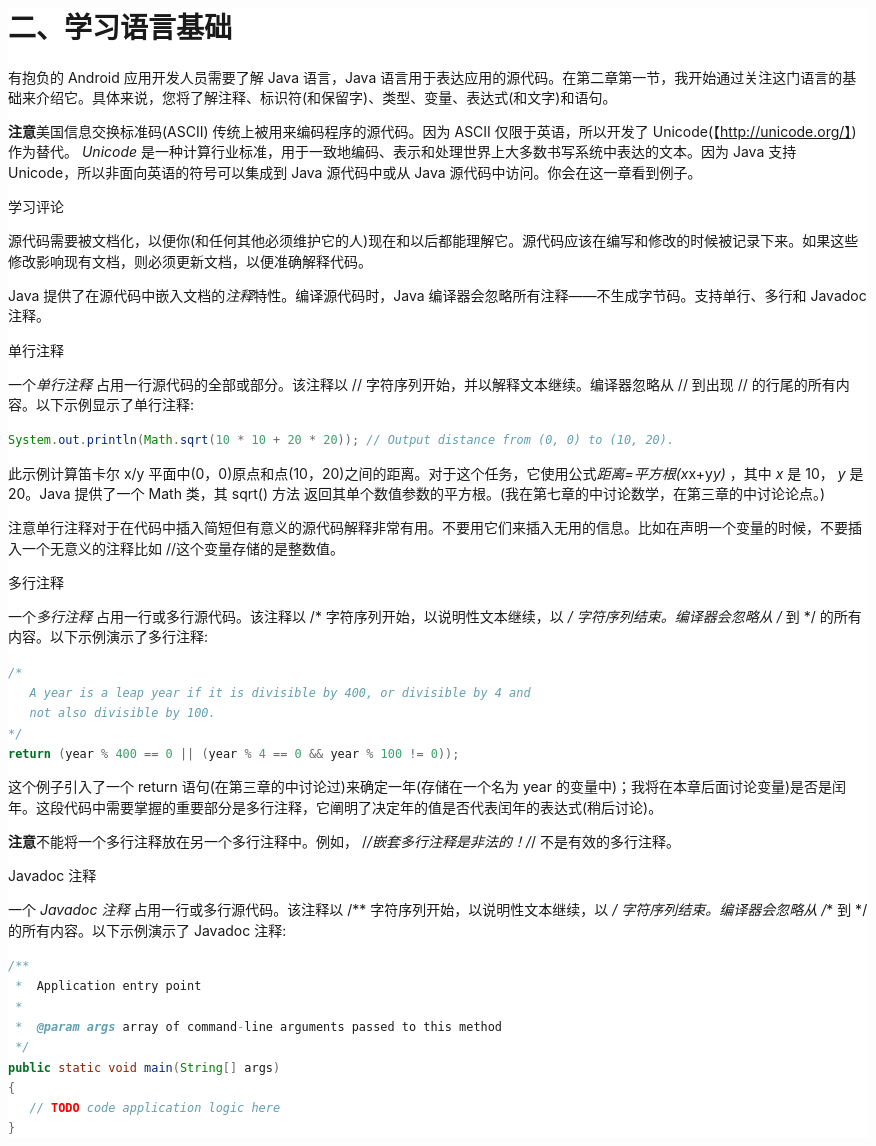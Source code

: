 # 二、学习语言基础

有抱负的 Android 应用开发人员需要了解 Java 语言，Java 语言用于表达应用的源代码。在第二章第一节，我开始通过关注这门语言的基础来介绍它。具体来说，您将了解注释、标识符(和保留字)、类型、变量、表达式(和文字)和语句。

**注意**美国信息交换标准码(ASCII) 传统上被用来编码程序的源代码。因为 ASCII 仅限于英语，所以开发了 Unicode(【http://unicode.org/】)作为替代。 *Unicode* 是一种计算行业标准，用于一致地编码、表示和处理世界上大多数书写系统中表达的文本。因为 Java 支持 Unicode，所以非面向英语的符号可以集成到 Java 源代码中或从 Java 源代码中访问。你会在这一章看到例子。

学习评论

源代码需要被文档化，以便你(和任何其他必须维护它的人)现在和以后都能理解它。源代码应该在编写和修改的时候被记录下来。如果这些修改影响现有文档，则必须更新文档，以便准确解释代码。

Java 提供了在源代码中嵌入文档的*注释*特性。编译源代码时，Java 编译器会忽略所有注释——不生成字节码。支持单行、多行和 Javadoc 注释。

单行注释

一个*单行注释* 占用一行源代码的全部或部分。该注释以 // 字符序列开始，并以解释文本继续。编译器忽略从 // 到出现 // 的行尾的所有内容。以下示例显示了单行注释:

```java
System.out.println(Math.sqrt(10 * 10 + 20 * 20)); // Output distance from (0, 0) to (10, 20).

```

此示例计算笛卡尔 x/y 平面中(0，0)原点和点(10，20)之间的距离。对于这个任务，它使用公式*距离=平方根(x*x+y*y)* ，其中 *x* 是 10， *y* 是 20。Java 提供了一个 Math 类，其 sqrt() 方法 返回其单个数值参数的平方根。(我在第七章的中讨论数学，在第三章的中讨论论点。)

注意单行注释对于在代码中插入简短但有意义的源代码解释非常有用。不要用它们来插入无用的信息。比如在声明一个变量的时候，不要插入一个无意义的注释比如 //这个变量存储的是整数值。

多行注释

一个*多行注释* 占用一行或多行源代码。该注释以 /* 字符序列开始，以说明性文本继续，以 */ 字符序列结束。编译器会忽略从 /* 到 */ 的所有内容。以下示例演示了多行注释:

```java
/*
   A year is a leap year if it is divisible by 400, or divisible by 4 and
   not also divisible by 100.
*/
return (year % 400 == 0 || (year % 4 == 0 && year % 100 != 0));

```

这个例子引入了一个 return 语句(在第三章的中讨论过)来确定一年(存储在一个名为 year 的变量中)；我将在本章后面讨论变量)是否是闰年。这段代码中需要掌握的重要部分是多行注释，它阐明了决定年的值是否代表闰年的表达式(稍后讨论)。

**注意**不能将一个多行注释放在另一个多行注释中。例如， /*/*嵌套多行注释是非法的！*/*/ 不是有效的多行注释。

Javadoc 注释

一个 *Javadoc 注释* 占用一行或多行源代码。该注释以 /** 字符序列开始，以说明性文本继续，以 */ 字符序列结束。编译器会忽略从 /** 到 */ 的所有内容。以下示例演示了 Javadoc 注释:

```java
/**
 *  Application entry point
 *
 *  @param args array of command-line arguments passed to this method
 */
public static void main(String[] args)
{
   // TODO code application logic here
}

```
